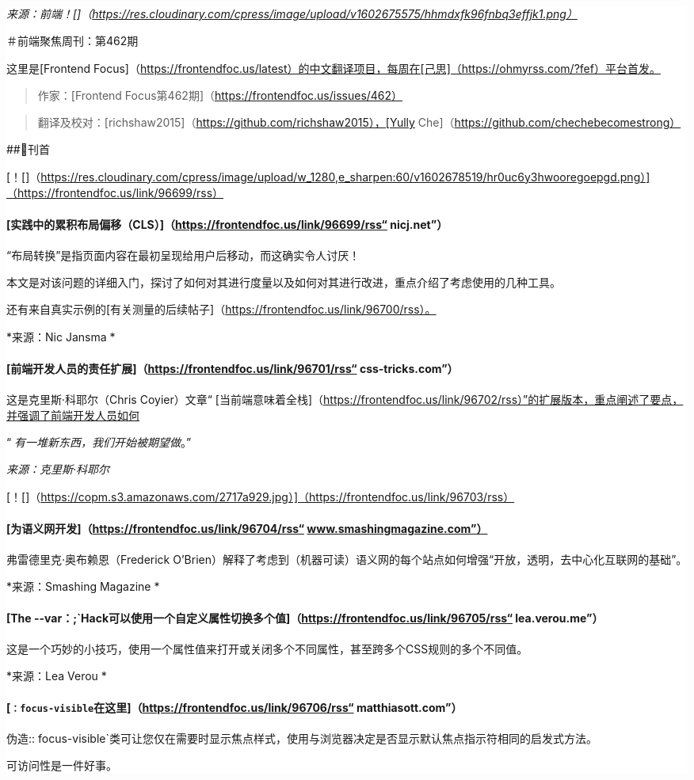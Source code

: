*来源：前端！[]（https://res.cloudinary.com/cpress/image/upload/v1602675575/hhmdxfk96fnbq3effjk1.png）*

＃前端聚焦周刊：第462期

这里是[Frontend Focus]（https://frontendfoc.us/latest）的中文翻译项目，每周在[己思]（https://ohmyrss.com/?fef）平台首发。

>作家：[Frontend Focus第462期]（https://frontendfoc.us/issues/462）

>

>翻译及校对：[richshaw2015]（https://github.com/richshaw2015），[Yully Che]（https://github.com/chechebecomestrong）

##🚀刊首

[！[]（https://res.cloudinary.com/cpress/image/upload/w_1280,e_sharpen:60/v1602678519/hr0uc6y3hwooregoepgd.png）]（https://frontendfoc.us/link/96699/rss）

#### [实践中的累积布局偏移（CLS）]（https://frontendfoc.us/link/96699/rss“ nicj.net”）

“布局转换”是指页面内容在最初呈现给用户后移动，而这确实令人讨厌！

本文是对该问题的详细入门，探讨了如何对其进行度量以及如何对其进行改进，重点介绍了考虑使用的几种工具。

还有来自真实示例的[有关测量的后续帖子]（https://frontendfoc.us/link/96700/rss）。

*来源：Nic Jansma *

#### [前端开发人员的责任扩展]（https://frontendfoc.us/link/96701/rss“ css-tricks.com”）

这是克里斯·科耶尔（Chris Coyier）文章“ [当前端意味着全栈]（https://frontendfoc.us/link/96702/rss）”的扩展版本，重点阐述了要点，并强调了前端开发人员如何

“ _有一堆新东西，我们开始被期望做_。”

*来源：克里斯·科耶尔*

[！[]（https://copm.s3.amazonaws.com/2717a929.jpg）]（https://frontendfoc.us/link/96703/rss）

#### [为语义网开发]（https://frontendfoc.us/link/96704/rss“ www.smashingmagazine.com”）

弗雷德里克·奥布赖恩（Frederick O’Brien）解释了考虑到（机器可读）语义网的每个站点如何增强“开放，透明，去中心化互联网的基础”。

*来源：Smashing Magazine *

#### [The --var：;`Hack可以使用一个自定义属性切换多个值]（https://frontendfoc.us/link/96705/rss“ lea.verou.me”）

这是一个巧妙的小技巧，使用一个属性值来打开或关闭多个不同属性，甚至跨多个CSS规则的多个不同值。

*来源：Lea Verou *

#### [`：focus-visible`在这里]（https://frontendfoc.us/link/96706/rss“ matthiasott.com”）

伪造:: focus-visible`类可让您仅在需要时显示焦点样式，使用与浏览器决定是否显示默认焦点指示符相同的启发式方法。

可访问性是一件好事。
